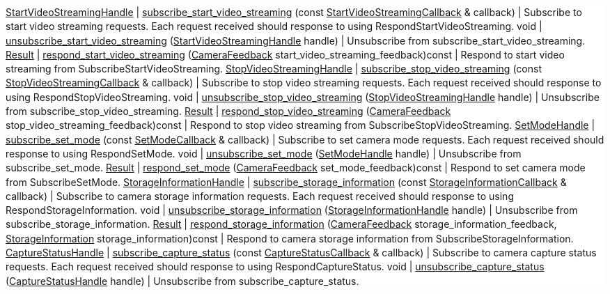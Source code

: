 [StartVideoStreamingHandle](classmavsdk_1_1_camera_server.md#classmavsdk_1_1_camera_server_1ae6c608c1345fa1e1111c7bb2ed56cb85) | [subscribe_start_video_streaming](#classmavsdk_1_1_camera_server_1a7528dfe116272cdef1584c0709e9d554) (const [StartVideoStreamingCallback](classmavsdk_1_1_camera_server.md#classmavsdk_1_1_camera_server_1ae67fa13502562dea8c3e955213cd14b9) & callback) | Subscribe to start video streaming requests. Each request received should response to using RespondStartVideoStreaming.
void | [unsubscribe_start_video_streaming](#classmavsdk_1_1_camera_server_1a0e85bc6405cb04be6d14e385b5c9b6f0) ([StartVideoStreamingHandle](classmavsdk_1_1_camera_server.md#classmavsdk_1_1_camera_server_1ae6c608c1345fa1e1111c7bb2ed56cb85) handle) | Unsubscribe from subscribe_start_video_streaming.
[Result](classmavsdk_1_1_camera_server.md#classmavsdk_1_1_camera_server_1aa625af622ca91165c737cffebfe57f8d) | [respond_start_video_streaming](#classmavsdk_1_1_camera_server_1a32bf585f316c0990fd3c792930eb430c) ([CameraFeedback](classmavsdk_1_1_camera_server.md#classmavsdk_1_1_camera_server_1a088cdcd9da37b84f075d20d5b7458a72) start_video_streaming_feedback)const | Respond to start video streaming from SubscribeStartVideoStreaming.
[StopVideoStreamingHandle](classmavsdk_1_1_camera_server.md#classmavsdk_1_1_camera_server_1a2b1a56ba4c349a59c3c62fccc5d249ea) | [subscribe_stop_video_streaming](#classmavsdk_1_1_camera_server_1aed9dd6e4e5d4b9aa24254933cfdb68d6) (const [StopVideoStreamingCallback](classmavsdk_1_1_camera_server.md#classmavsdk_1_1_camera_server_1a111ed05ec69596127b9ac197c8fa2940) & callback) | Subscribe to stop video streaming requests. Each request received should response to using RespondStopVideoStreaming.
void | [unsubscribe_stop_video_streaming](#classmavsdk_1_1_camera_server_1a0ae66e34730d2a9ebea39bff190b432c) ([StopVideoStreamingHandle](classmavsdk_1_1_camera_server.md#classmavsdk_1_1_camera_server_1a2b1a56ba4c349a59c3c62fccc5d249ea) handle) | Unsubscribe from subscribe_stop_video_streaming.
[Result](classmavsdk_1_1_camera_server.md#classmavsdk_1_1_camera_server_1aa625af622ca91165c737cffebfe57f8d) | [respond_stop_video_streaming](#classmavsdk_1_1_camera_server_1a8a452852fd4ba6a97ab7613dfbe3d3d5) ([CameraFeedback](classmavsdk_1_1_camera_server.md#classmavsdk_1_1_camera_server_1a088cdcd9da37b84f075d20d5b7458a72) stop_video_streaming_feedback)const | Respond to stop video streaming from SubscribeStopVideoStreaming.
[SetModeHandle](classmavsdk_1_1_camera_server.md#classmavsdk_1_1_camera_server_1ae73af6f5c0e21e1ad89b75706f2d782c) | [subscribe_set_mode](#classmavsdk_1_1_camera_server_1a7aefc230a1c9688c6ffce0563970363d) (const [SetModeCallback](classmavsdk_1_1_camera_server.md#classmavsdk_1_1_camera_server_1a0e023e2c618adcb2ad75527353dc8acd) & callback) | Subscribe to set camera mode requests. Each request received should response to using RespondSetMode.
void | [unsubscribe_set_mode](#classmavsdk_1_1_camera_server_1a4ebe9158300707532374492e664911b7) ([SetModeHandle](classmavsdk_1_1_camera_server.md#classmavsdk_1_1_camera_server_1ae73af6f5c0e21e1ad89b75706f2d782c) handle) | Unsubscribe from subscribe_set_mode.
[Result](classmavsdk_1_1_camera_server.md#classmavsdk_1_1_camera_server_1aa625af622ca91165c737cffebfe57f8d) | [respond_set_mode](#classmavsdk_1_1_camera_server_1add075055b138c38ef17502ef049b2508) ([CameraFeedback](classmavsdk_1_1_camera_server.md#classmavsdk_1_1_camera_server_1a088cdcd9da37b84f075d20d5b7458a72) set_mode_feedback)const | Respond to set camera mode from SubscribeSetMode.
[StorageInformationHandle](classmavsdk_1_1_camera_server.md#classmavsdk_1_1_camera_server_1a20edc2d4386999873dcbf74eafba6966) | [subscribe_storage_information](#classmavsdk_1_1_camera_server_1a05fbd42c88962fccad1b2a31810dade7) (const [StorageInformationCallback](classmavsdk_1_1_camera_server.md#classmavsdk_1_1_camera_server_1ac5ad2dd65155ce1e7a6c0ebd2f0d20cf) & callback) | Subscribe to camera storage information requests. Each request received should response to using RespondStorageInformation.
void | [unsubscribe_storage_information](#classmavsdk_1_1_camera_server_1afe6fbc5c8f5f39f204c2d6c57ac5161d) ([StorageInformationHandle](classmavsdk_1_1_camera_server.md#classmavsdk_1_1_camera_server_1a20edc2d4386999873dcbf74eafba6966) handle) | Unsubscribe from subscribe_storage_information.
[Result](classmavsdk_1_1_camera_server.md#classmavsdk_1_1_camera_server_1aa625af622ca91165c737cffebfe57f8d) | [respond_storage_information](#classmavsdk_1_1_camera_server_1a6dee290ca68414ee8ff9744e261b5ac3) ([CameraFeedback](classmavsdk_1_1_camera_server.md#classmavsdk_1_1_camera_server_1a088cdcd9da37b84f075d20d5b7458a72) storage_information_feedback, [StorageInformation](structmavsdk_1_1_camera_server_1_1_storage_information.md) storage_information)const | Respond to camera storage information from SubscribeStorageInformation.
[CaptureStatusHandle](classmavsdk_1_1_camera_server.md#classmavsdk_1_1_camera_server_1af67bf159a7f2173364182bff2cdd56bd) | [subscribe_capture_status](#classmavsdk_1_1_camera_server_1a783ac1e37cf9be240e660fe3ba4eced9) (const [CaptureStatusCallback](classmavsdk_1_1_camera_server.md#classmavsdk_1_1_camera_server_1af288de066938d13c02b4f1364cd66403) & callback) | Subscribe to camera capture status requests. Each request received should response to using RespondCaptureStatus.
void | [unsubscribe_capture_status](#classmavsdk_1_1_camera_server_1af26523420d48b629f1758da304c9d156) ([CaptureStatusHandle](classmavsdk_1_1_camera_server.md#classmavsdk_1_1_camera_server_1af67bf159a7f2173364182bff2cdd56bd) handle) | Unsubscribe from subscribe_capture_status.